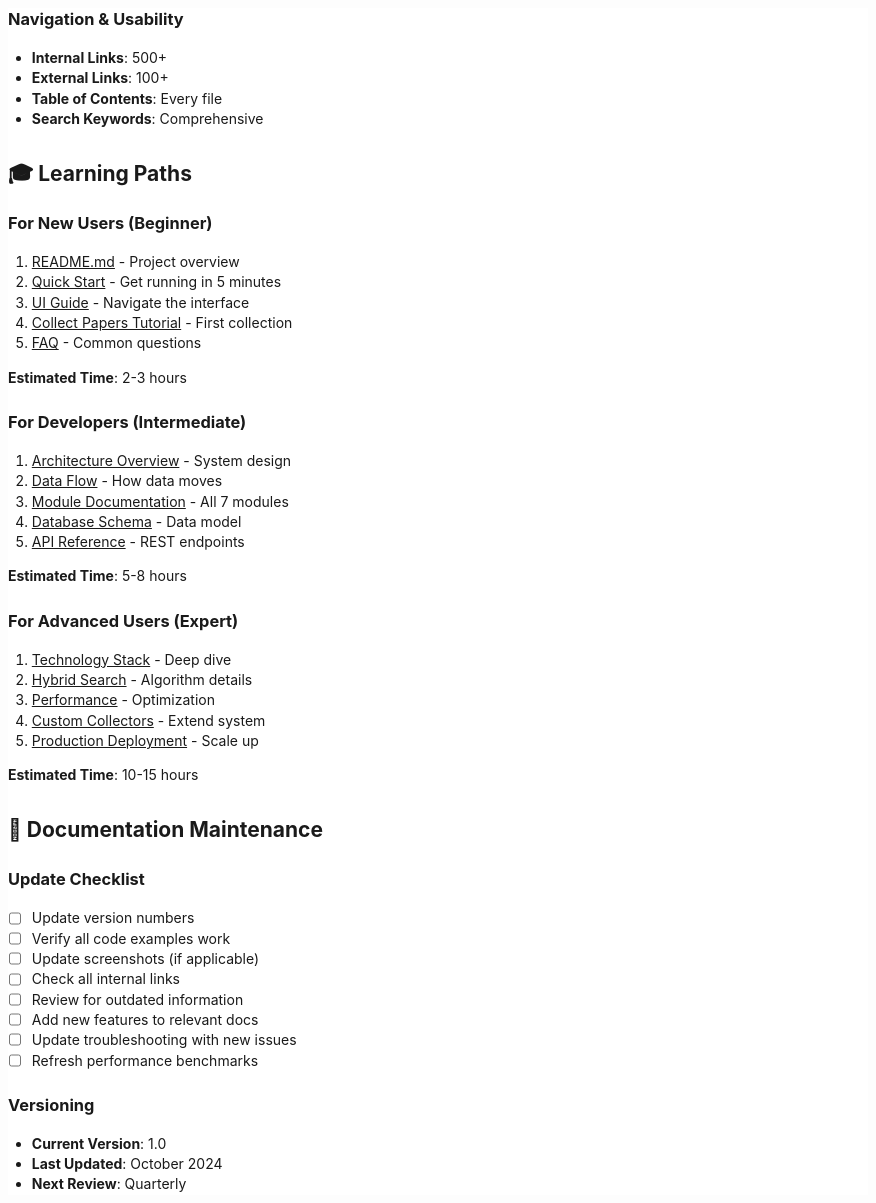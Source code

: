 ### Navigation & Usability
- **Internal Links**: 500+
- **External Links**: 100+
- **Table of Contents**: Every file
- **Search Keywords**: Comprehensive

## 🎓 Learning Paths

### For New Users (Beginner)
1. [README.md](../README.md) - Project overview
2. [Quick Start](setup/quick-start.md) - Get running in 5 minutes
3. [UI Guide](modules/ui.md) - Navigate the interface
4. [Collect Papers Tutorial](tutorials/collect-papers.md) - First collection
5. [FAQ](troubleshooting/faq.md) - Common questions

**Estimated Time**: 2-3 hours

### For Developers (Intermediate)
1. [Architecture Overview](architecture/overview.md) - System design
2. [Data Flow](architecture/data-flow.md) - How data moves
3. [Module Documentation](modules/) - All 7 modules
4. [Database Schema](database/schema.md) - Data model
5. [API Reference](api/rest-api.md) - REST endpoints

**Estimated Time**: 5-8 hours

### For Advanced Users (Expert)
1. [Technology Stack](architecture/technology-stack.md) - Deep dive
2. [Hybrid Search](advanced/hybrid-search.md) - Algorithm details
3. [Performance](advanced/performance.md) - Optimization
4. [Custom Collectors](advanced/custom-collectors.md) - Extend system
5. [Production Deployment](deployment/production.md) - Scale up

**Estimated Time**: 10-15 hours

## 🔄 Documentation Maintenance

### Update Checklist
- [ ] Update version numbers
- [ ] Verify all code examples work
- [ ] Update screenshots (if applicable)
- [ ] Check all internal links
- [ ] Review for outdated information
- [ ] Add new features to relevant docs
- [ ] Update troubleshooting with new issues
- [ ] Refresh performance benchmarks

### Versioning
- **Current Version**: 1.0
- **Last Updated**: October 2024
- **Next Review**: Quarterly
